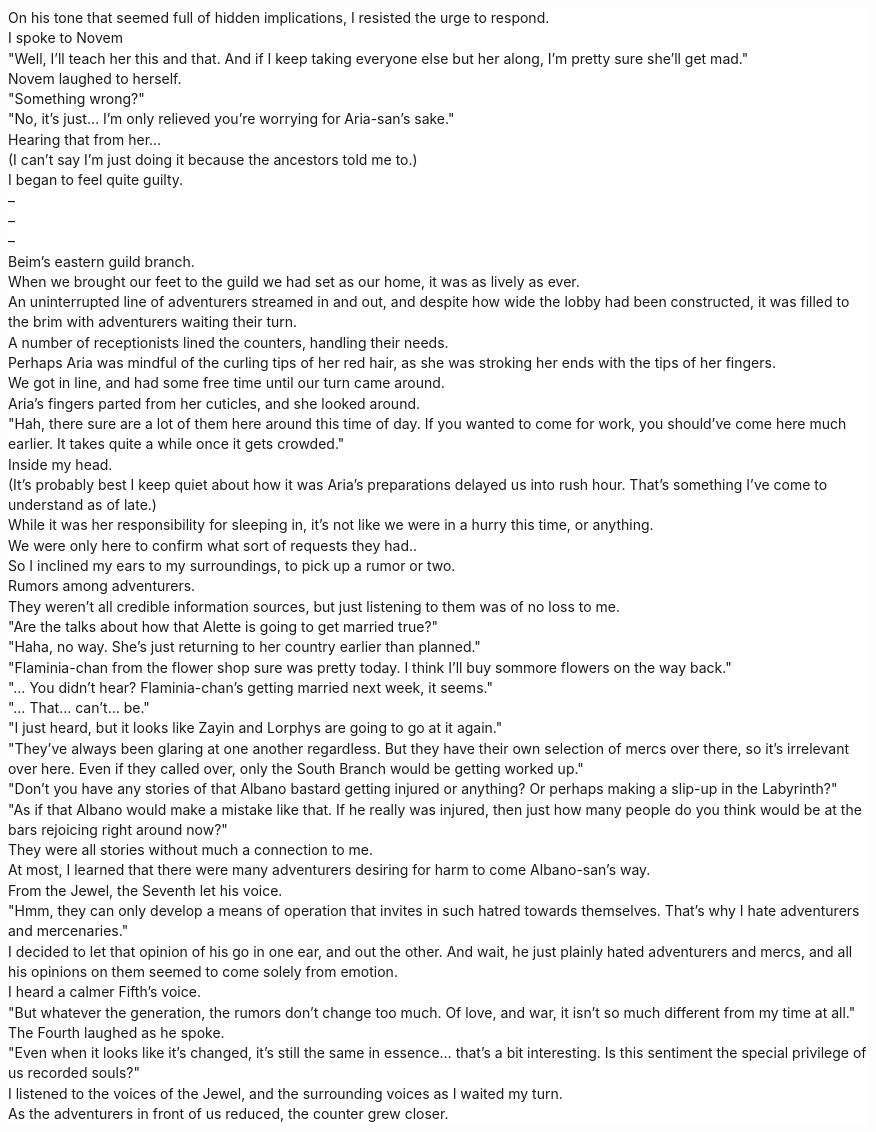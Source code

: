 On his tone that seemed full of hidden implications, I resisted the urge to respond.<br/>
I spoke to Novem<br/>
"Well, I’ll teach her this and that. And if I keep taking everyone else but her along, I’m pretty sure she’ll get mad."<br/>
Novem laughed to herself.<br/>
"Something wrong?"<br/>
"No, it’s just… I’m only relieved you’re worrying for Aria-san’s sake."<br/>
Hearing that from her…<br/>
(I can’t say I’m just doing it because the ancestors told me to.)<br/>
I began to feel quite guilty.<br/>
–<br/>
–<br/>
–<br/>
Beim’s eastern guild branch.<br/>
When we brought our feet to the guild we had set as our home, it was as lively as ever.<br/>
An uninterrupted line of adventurers streamed in and out, and despite how wide the lobby had been constructed, it was filled to the brim with adventurers waiting their turn.<br/>
A number of receptionists lined the counters, handling their needs.<br/>
Perhaps Aria was mindful of the curling tips of her red hair, as she was stroking her ends with the tips of her fingers.<br/>
We got in line, and had some free time until our turn came around.<br/>
Aria’s fingers parted from her cuticles, and she looked around.<br/>
"Hah, there sure are a lot of them here around this time of day. If you wanted to come for work, you should’ve come here much earlier. It takes quite a while once it gets crowded."<br/>
Inside my head.<br/>
(It’s probably best I keep quiet about how it was Aria’s preparations delayed us into rush hour. That’s something I’ve come to understand as of late.)<br/>
While it was her responsibility for sleeping in, it’s not like we were in a hurry this time, or anything.<br/>
We were only here to confirm what sort of requests they had..<br/>
So I inclined my ears to my surroundings, to pick up a rumor or two.<br/>
Rumors among adventurers.<br/>
They weren’t all credible information sources, but just listening to them was of no loss to me.<br/>
"Are the talks about how that Alette is going to get married true?"<br/>
"Haha, no way. She’s just returning to her country earlier than planned."<br/>
"Flaminia-chan from the flower shop sure was pretty today. I think I’ll buy sommore flowers on the way back."<br/>
"… You didn’t hear? Flaminia-chan’s getting married next week, it seems."<br/>
"… That… can’t… be."<br/>
"I just heard, but it looks like Zayin and Lorphys are going to go at it again."<br/>
"They’ve always been glaring at one another regardless. But they have their own selection of mercs over there, so it’s irrelevant over here. Even if they called over, only the South Branch would be getting worked up."<br/>
"Don’t you have any stories of that Albano bastard getting injured or anything? Or perhaps making a slip-up in the Labyrinth?"<br/>
"As if that Albano would make a mistake like that. If he really was injured, then just how many people do you think would be at the bars rejoicing right around now?"<br/>
They were all stories without much a connection to me.<br/>
At most, I learned that there were many adventurers desiring for harm to come Albano-san’s way.<br/>
From the Jewel, the Seventh let his voice.<br/>
"Hmm, they can only develop a means of operation that invites in such hatred towards themselves. That’s why I hate adventurers and mercenaries."<br/>
I decided to let that opinion of his go in one ear, and out the other. And wait, he just plainly hated adventurers and mercs, and all his opinions on them seemed to come solely from emotion.<br/>
I heard a calmer Fifth’s voice.<br/>
"But whatever the generation, the rumors don’t change too much. Of love, and war, it isn’t so much different from my time at all."<br/>
The Fourth laughed as he spoke.<br/>
"Even when it looks like it’s changed, it’s still the same in essence… that’s a bit interesting. Is this sentiment the special privilege of us recorded souls?"<br/>
I listened to the voices of the Jewel, and the surrounding voices as I waited my turn.<br/>
As the adventurers in front of us reduced, the counter grew closer.<br/>